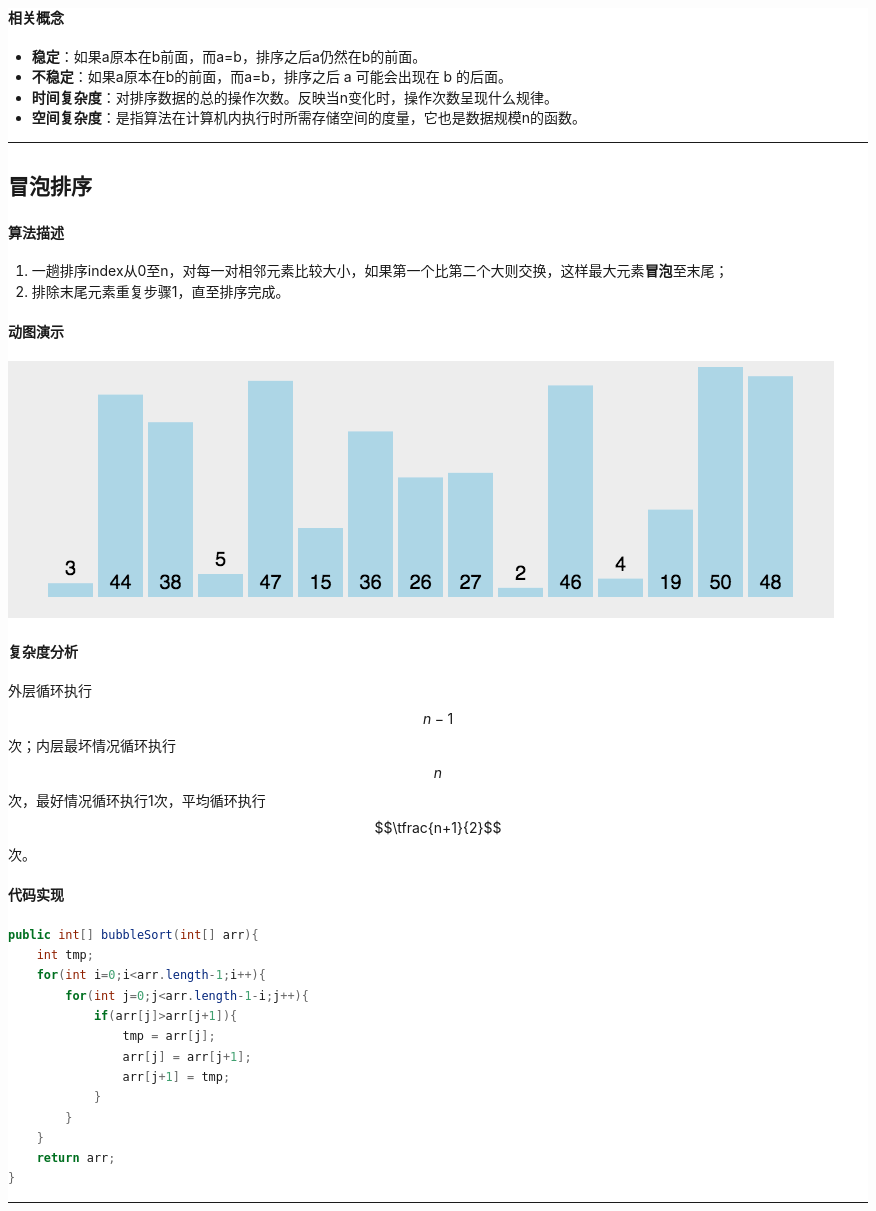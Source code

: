 #### 相关概念
- **稳定**：如果a原本在b前面，而a=b，排序之后a仍然在b的前面。
- **不稳定**：如果a原本在b的前面，而a=b，排序之后 a 可能会出现在 b 的后面。
- **时间复杂度**：对排序数据的总的操作次数。反映当n变化时，操作次数呈现什么规律。
- **空间复杂度**：是指算法在计算机内执行时所需存储空间的度量，它也是数据规模n的函数。 

---

## 冒泡排序

#### 算法描述
1. 一趟排序index从0至n，对每一对相邻元素比较大小，如果第一个比第二个大则交换，这样最大元素**冒泡**至末尾；
2. 排除末尾元素重复步骤1，直至排序完成。

#### 动图演示
![冒泡排序.gif](pic/冒泡排序.gif)

#### 复杂度分析
外层循环执行$$n-1$$次；内层最坏情况循环执行$$n$$次，最好情况循环执行1次，平均循环执行$$\tfrac{n+1}{2}$$次。

#### 代码实现
``` JAVA
public int[] bubbleSort(int[] arr){
    int tmp;
    for(int i=0;i<arr.length-1;i++){
        for(int j=0;j<arr.length-1-i;j++){
            if(arr[j]>arr[j+1]){
                tmp = arr[j];
                arr[j] = arr[j+1];
                arr[j+1] = tmp;
            }
        }
    }
    return arr;
}
```

---
